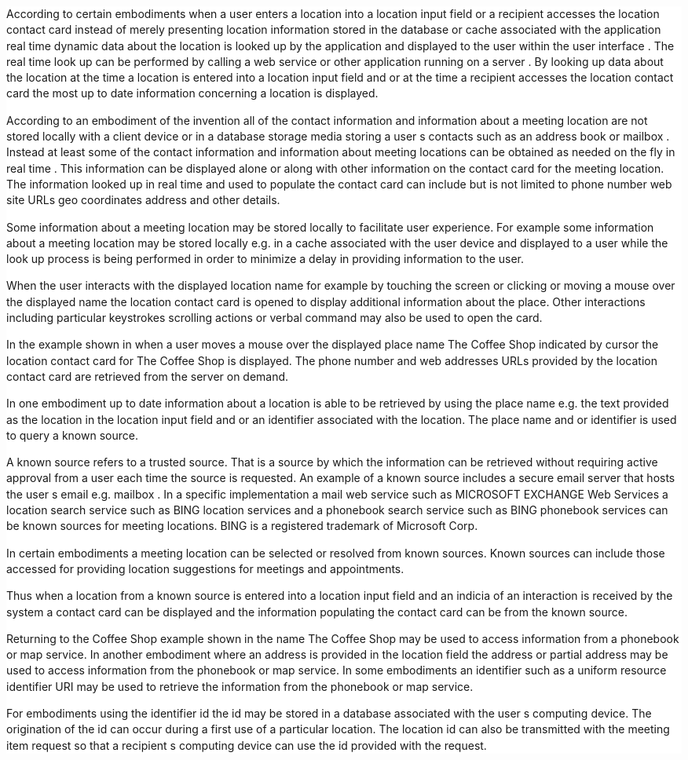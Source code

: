 According to certain embodiments when a user enters a location into a location input field or a recipient accesses the location contact card instead of merely presenting location information stored in the database or cache associated with the application real time dynamic data about the location is looked up by the application and displayed to the user within the user interface . The real time look up can be performed by calling a web service or other application running on a server . By looking up data about the location at the time a location is entered into a location input field and or at the time a recipient accesses the location contact card the most up to date information concerning a location is displayed.

According to an embodiment of the invention all of the contact information and information about a meeting location are not stored locally with a client device or in a database storage media storing a user s contacts such as an address book or mailbox . Instead at least some of the contact information and information about meeting locations can be obtained as needed on the fly in real time . This information can be displayed alone or along with other information on the contact card for the meeting location. The information looked up in real time and used to populate the contact card can include but is not limited to phone number web site URLs geo coordinates address and other details.

Some information about a meeting location may be stored locally to facilitate user experience. For example some information about a meeting location may be stored locally e.g. in a cache associated with the user device and displayed to a user while the look up process is being performed in order to minimize a delay in providing information to the user.

When the user interacts with the displayed location name for example by touching the screen or clicking or moving a mouse over the displayed name the location contact card is opened to display additional information about the place. Other interactions including particular keystrokes scrolling actions or verbal command may also be used to open the card.

In the example shown in when a user moves a mouse over the displayed place name The Coffee Shop indicated by cursor the location contact card for The Coffee Shop is displayed. The phone number and web addresses URLs provided by the location contact card are retrieved from the server on demand.

In one embodiment up to date information about a location is able to be retrieved by using the place name e.g. the text provided as the location in the location input field and or an identifier associated with the location. The place name and or identifier is used to query a known source.

A known source refers to a trusted source. That is a source by which the information can be retrieved without requiring active approval from a user each time the source is requested. An example of a known source includes a secure email server that hosts the user s email e.g. mailbox . In a specific implementation a mail web service such as MICROSOFT EXCHANGE Web Services a location search service such as BING location services and a phonebook search service such as BING phonebook services can be known sources for meeting locations. BING is a registered trademark of Microsoft Corp.

In certain embodiments a meeting location can be selected or resolved from known sources. Known sources can include those accessed for providing location suggestions for meetings and appointments.

Thus when a location from a known source is entered into a location input field and an indicia of an interaction is received by the system a contact card can be displayed and the information populating the contact card can be from the known source.

Returning to the Coffee Shop example shown in the name The Coffee Shop may be used to access information from a phonebook or map service. In another embodiment where an address is provided in the location field the address or partial address may be used to access information from the phonebook or map service. In some embodiments an identifier such as a uniform resource identifier URI may be used to retrieve the information from the phonebook or map service.

For embodiments using the identifier id the id may be stored in a database associated with the user s computing device. The origination of the id can occur during a first use of a particular location. The location id can also be transmitted with the meeting item request so that a recipient s computing device can use the id provided with the request.
